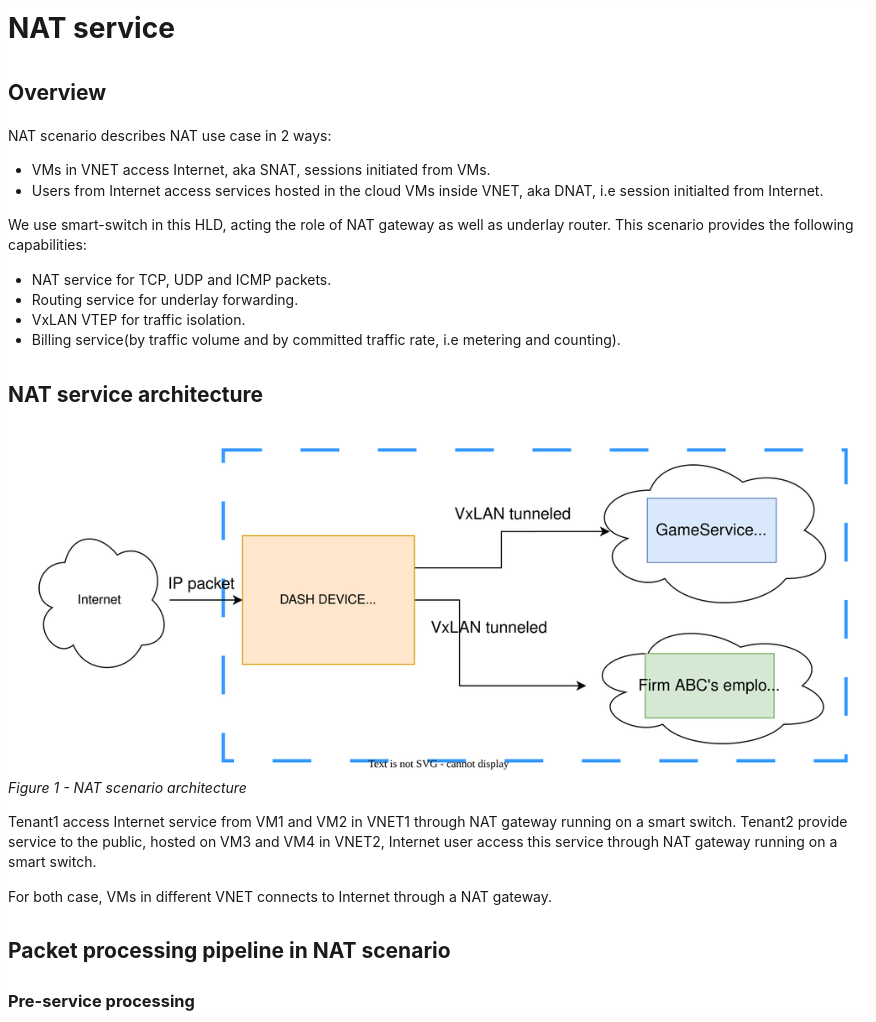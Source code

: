 # NAT service

## Overview

NAT scenario describes NAT use case in 2 ways:

* VMs in VNET access Internet, aka SNAT, sessions initiated from VMs.
* Users from Internet access services hosted in the cloud VMs inside VNET, aka DNAT, i.e session initialted from Internet.

We use smart-switch in this HLD, acting the role of NAT gateway as well as underlay router.
This scenario provides the following capabilities:

* NAT service for TCP, UDP and ICMP packets.
* Routing service for underlay forwarding.
* VxLAN VTEP for traffic isolation.
* Billing service(by traffic volume and by committed traffic rate, i.e metering and counting).


## NAT service architecture

![nat-architecture](images/Figure1-dash-nat-topo.svg)
*Figure 1 - NAT scenario architecture*

Tenant1 access Internet service from VM1 and VM2 in VNET1 through NAT gateway running on a smart switch. Tenant2 provide service to the public, hosted on VM3 and VM4 in VNET2, Internet user access this service through NAT gateway running on a smart switch.

For both case, VMs in different VNET connects to Internet through a NAT gateway.

## Packet processing pipeline in NAT scenario

### Pre-service processing
